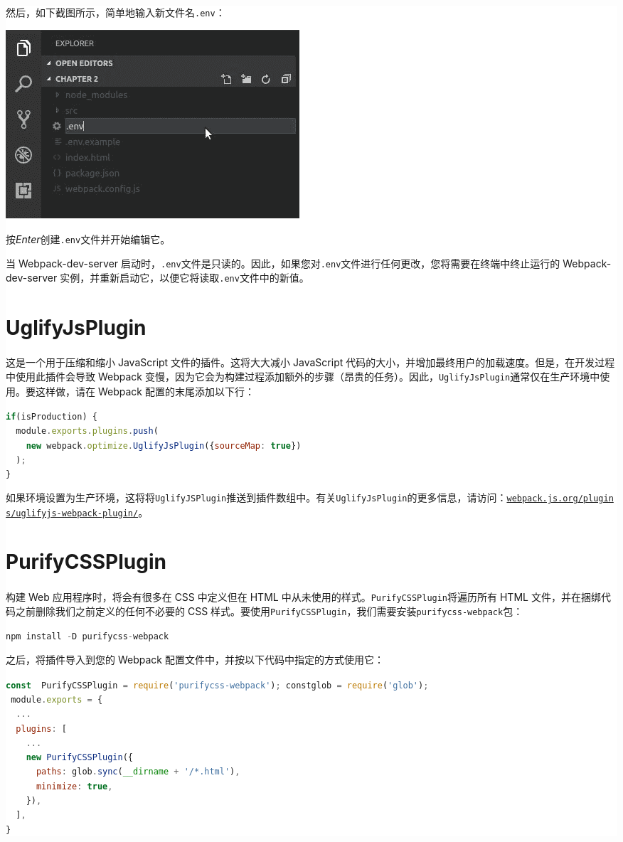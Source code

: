 然后，如下截图所示，简单地输入新文件名`.env`：

![](img/00014.jpeg)

按*Enter*创建`.env`文件并开始编辑它。

当 Webpack-dev-server 启动时，`.env`文件是只读的。因此，如果您对`.env`文件进行任何更改，您将需要在终端中终止运行的 Webpack-dev-server 实例，并重新启动它，以便它将读取`.env`文件中的新值。

# UglifyJsPlugin

这是一个用于压缩和缩小 JavaScript 文件的插件。这将大大减小 JavaScript 代码的大小，并增加最终用户的加载速度。但是，在开发过程中使用此插件会导致 Webpack 变慢，因为它会为构建过程添加额外的步骤（昂贵的任务）。因此，`UglifyJsPlugin`通常仅在生产环境中使用。要这样做，请在 Webpack 配置的末尾添加以下行：

```js
if(isProduction) {
  module.exports.plugins.push(
    new webpack.optimize.UglifyJsPlugin({sourceMap: true})
  );
}
```

如果环境设置为生产环境，这将将`UglifyJSPlugin`推送到插件数组中。有关`UglifyJsPlugin`的更多信息，请访问：[`webpack.js.org/plugins/uglifyjs-webpack-plugin/`](https://webpack.js.org/plugins/uglifyjs-webpack-plugin/)。

# PurifyCSSPlugin

构建 Web 应用程序时，将会有很多在 CSS 中定义但在 HTML 中从未使用的样式。`PurifyCSSPlugin`将遍历所有 HTML 文件，并在捆绑代码之前删除我们之前定义的任何不必要的 CSS 样式。要使用`PurifyCSSPlugin`，我们需要安装`purifycss-webpack`包：

```js
npm install -D purifycss-webpack
```

之后，将插件导入到您的 Webpack 配置文件中，并按以下代码中指定的方式使用它：

```js
const  PurifyCSSPlugin = require('purifycss-webpack'); constglob = require('glob');
 module.exports = {
  ...
  plugins: [
    ...
    new PurifyCSSPlugin({
      paths: glob.sync(__dirname + '/*.html'),
      minimize: true,
    }),
  ],
}
```
